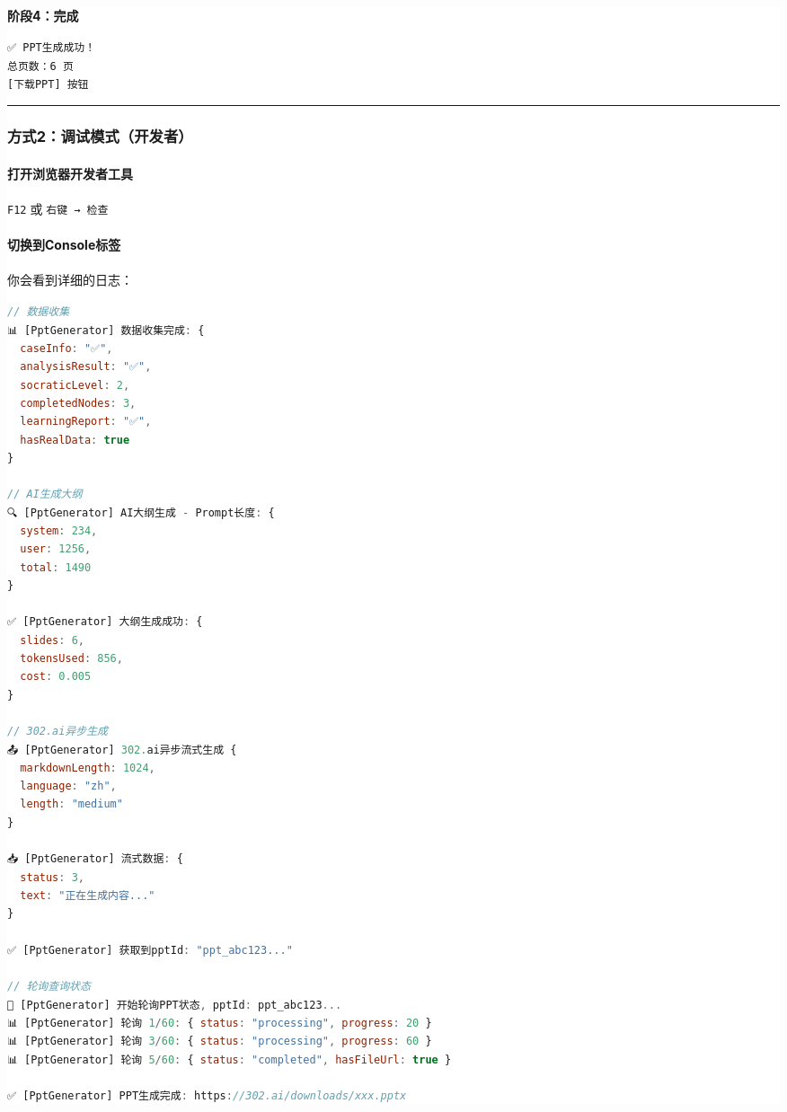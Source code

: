 **阶段4：完成**
```
✅ PPT生成成功！
总页数：6 页
[下载PPT] 按钮
```

---

### 方式2：调试模式（开发者）

#### 打开浏览器开发者工具

`F12` 或 `右键 → 检查`

#### 切换到Console标签

你会看到详细的日志：

```javascript
// 数据收集
📊 [PptGenerator] 数据收集完成: {
  caseInfo: "✅",
  analysisResult: "✅",
  socraticLevel: 2,
  completedNodes: 3,
  learningReport: "✅",
  hasRealData: true
}

// AI生成大纲
🔍 [PptGenerator] AI大纲生成 - Prompt长度: {
  system: 234,
  user: 1256,
  total: 1490
}

✅ [PptGenerator] 大纲生成成功: {
  slides: 6,
  tokensUsed: 856,
  cost: 0.005
}

// 302.ai异步生成
📤 [PptGenerator] 302.ai异步流式生成 {
  markdownLength: 1024,
  language: "zh",
  length: "medium"
}

📥 [PptGenerator] 流式数据: {
  status: 3,
  text: "正在生成内容..."
}

✅ [PptGenerator] 获取到pptId: "ppt_abc123..."

// 轮询查询状态
🔄 [PptGenerator] 开始轮询PPT状态, pptId: ppt_abc123...
📊 [PptGenerator] 轮询 1/60: { status: "processing", progress: 20 }
📊 [PptGenerator] 轮询 3/60: { status: "processing", progress: 60 }
📊 [PptGenerator] 轮询 5/60: { status: "completed", hasFileUrl: true }

✅ [PptGenerator] PPT生成完成: https://302.ai/downloads/xxx.pptx
```
